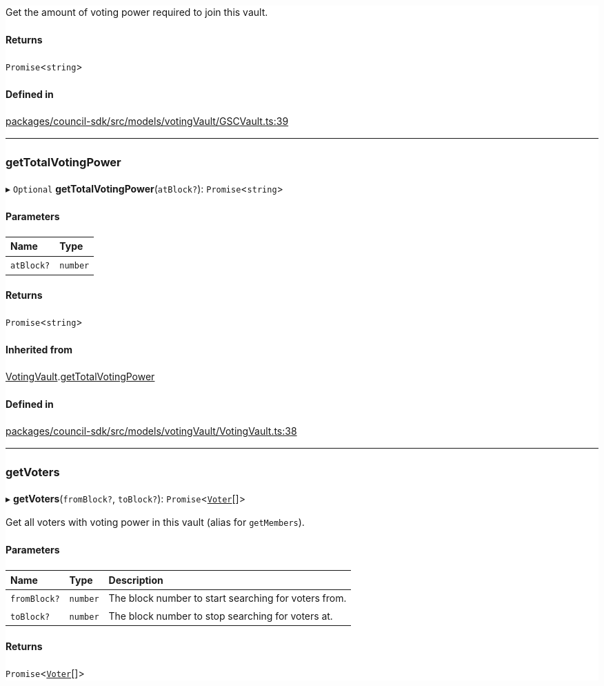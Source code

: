 Get the amount of voting power required to join this vault.

#### Returns

`Promise`<`string`\>

#### Defined in

[packages/council-sdk/src/models/votingVault/GSCVault.ts:39](https://github.com/delvtech/council-monorepo/blob/c29492c/packages/council-sdk/src/models/votingVault/GSCVault.ts#L39)

___

### getTotalVotingPower

▸ `Optional` **getTotalVotingPower**(`atBlock?`): `Promise`<`string`\>

#### Parameters

| Name | Type |
| :------ | :------ |
| `atBlock?` | `number` |

#### Returns

`Promise`<`string`\>

#### Inherited from

[VotingVault](VotingVault.md).[getTotalVotingPower](VotingVault.md#gettotalvotingpower)

#### Defined in

[packages/council-sdk/src/models/votingVault/VotingVault.ts:38](https://github.com/delvtech/council-monorepo/blob/c29492c/packages/council-sdk/src/models/votingVault/VotingVault.ts#L38)

___

### getVoters

▸ **getVoters**(`fromBlock?`, `toBlock?`): `Promise`<[`Voter`](Voter.md)[]\>

Get all voters with voting power in this vault (alias for `getMembers`).

#### Parameters

| Name | Type | Description |
| :------ | :------ | :------ |
| `fromBlock?` | `number` | The block number to start searching for voters from. |
| `toBlock?` | `number` | The block number to stop searching for voters at. |

#### Returns

`Promise`<[`Voter`](Voter.md)[]\>
